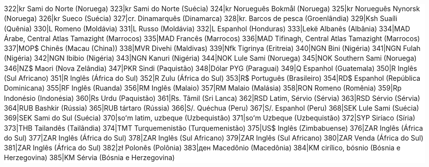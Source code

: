 322|kr Sami do Norte (Noruega)
323|kr Sami do Norte (Suécia)
324|kr Norueguês Bokmål (Noruega)
325|kr Norueguês Nynorsk (Noruega)
326|kr Sueco (Suécia)
327|cr. Dinamarquês (Dinamarca)
328|kr. Barcos de pesca (Groenlândia)
329|Ksh Suaíli (Quênia)
330|L Romeno (Moldávia)
331|L Russo (Moldávia)
332|L Espanhol (Honduras)
333|Lekë Albanês (Albânia)
334|MAD Árabe, Central Atlas Tamazight (Marrocos)
335|MAD Francês (Marrocos)
336|MAD Tifinagh, Central Atlas Tamazight (Marrocos)
337|MOP$ Chinês (Macau (China))
338|MVR Divehi (Maldivas)
339|Nfk Tigrinya (Eritreia)
340|NGN Bini (Nigéria)
341|NGN Fulah (Nigéria)
342|NGN Ibibio (Nigéria)
343|NGN Kanuri (Nigéria)
344|NOK Lule Sami (Noruega)
345|NOK Southern Sami (Noruega)
346|NZ$ Maori (Nova Zelândia)
347|PKR Sindi (Paquistão)
348|Dólar PYG (Paraguai)
349|Q Espanhol (Guatemala)
350|R Inglês (Sul Africano)
351|R Inglês (África do Sul)
352|R Zulu (África do Sul)
353|R$ Português (Brasileiro)
354|RD$ Espanhol (República Dominicana)
355|RF Inglês (Ruanda)
356|RM Inglês (Malaio)
357|RM Malaio (Malásia)
358|RON Romeno (Romênia)
359|Rp Indonésio (Indonésia)
360|Rs Urdu (Paquistão)
361|Rs. Tâmil (Sri Lanca)
362|RSD Latim, Sérvio (Sérvia)
363|RSD Sérvio (Sérvia)
364|RUB Bashkir (Rússia)
365|RUB tártaro (Rússia)
366|S/. Quéchua (Peru)
367|S/. Espanhol (Peru)
368|SEK Lule Sami (Suécia)
369|SEK Sami do Sul (Suécia)
370|soʻm latim, uzbeque (Uzbequistão)
371|soʻm Uzbeque (Uzbequistão)
372|SYP Siríaco (Síria)
373|THB Tailandês (Tailândia)
374|TMT Turquemenistão (Turquemenistão)
375|US$ Inglês (Zimbabuense)
376|ZAR Inglês (África do Sul)
377|ZAR Inglês (África do Sul)
378|ZAR Inglês (Sul Africano)
379|ZAR Inglês (Sul Africano)
380|ZAR Venda (África do Sul)
381|ZAR Inglês (África do Sul)
382|zł Polonês (Polônia)
383|ден Macedônio (Macedônia)
384|KM cirílico, bósnio (Bósnia e Herzegovina)
385|KM Sérvia (Bósnia e Herzegovina)